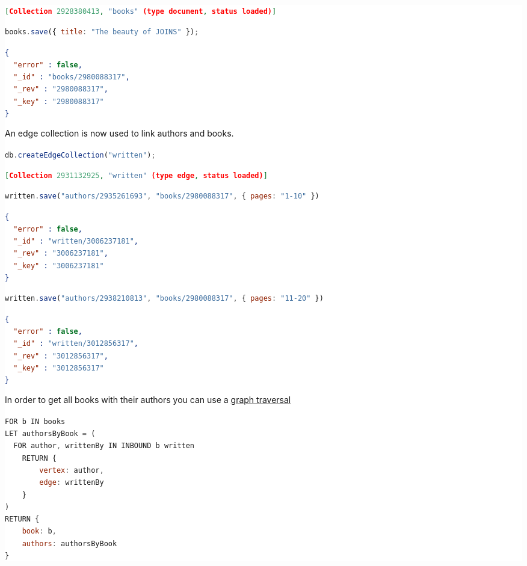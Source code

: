 ```json
[Collection 2928380413, "books" (type document, status loaded)]
```

```js
books.save({ title: "The beauty of JOINS" });
```

```json
{ 
  "error" : false, 
  "_id" : "books/2980088317", 
  "_rev" : "2980088317", 
  "_key" : "2980088317" 
}
```

An edge collection is now used to link authors and books.

```js
db.createEdgeCollection("written");
```

```json
[Collection 2931132925, "written" (type edge, status loaded)]
```

```js
written.save("authors/2935261693", "books/2980088317", { pages: "1-10" })
```

```json
{ 
  "error" : false, 
  "_id" : "written/3006237181", 
  "_rev" : "3006237181", 
  "_key" : "3006237181" 
}
```

```js
written.save("authors/2938210813", "books/2980088317", { pages: "11-20" })
```

```json
{ 
  "error" : false, 
  "_id" : "written/3012856317", 
  "_rev" : "3012856317", 
  "_key" : "3012856317" 
}
```

In order to get all books with their authors you can use a [graph traversal](./graphs/traversals#working-with-collection-sets)

```js
FOR b IN books
LET authorsByBook = (
  FOR author, writtenBy IN INBOUND b written
    RETURN {
        vertex: author,
        edge: writtenBy
    }
)
RETURN {
    book: b,
    authors: authorsByBook
}
```

